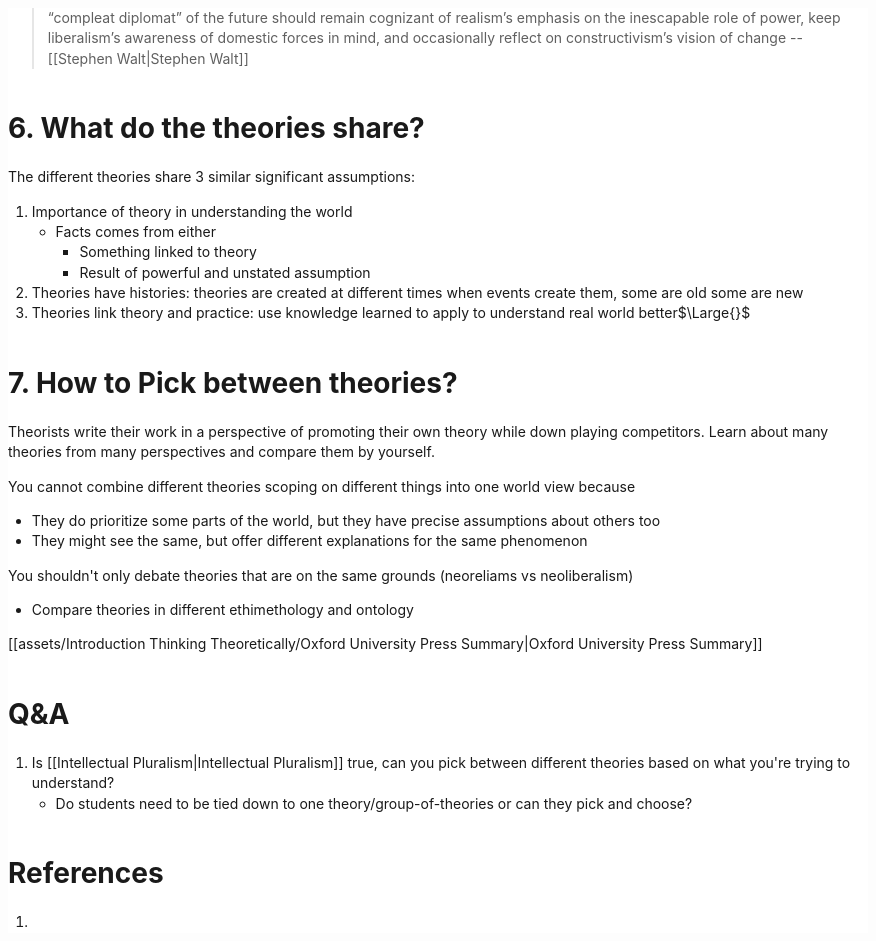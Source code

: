 > “compleat diplomat” of the future should remain cognizant of realism’s emphasis on the inescapable role of power, keep liberalism’s awareness of domestic forces in mind, and occasionally reflect on constructivism’s vision of change
> -- [[Stephen Walt\|Stephen Walt]]

# 6. What do the theories share?

The different theories share 3 similar significant assumptions:

1. Importance of theory in understanding the world
    - Facts comes from either
	    - Something linked to theory
	    - Result of powerful and unstated assumption
2. Theories have histories: theories are created at different times when events create them, some are old some are new
3. Theories link theory and practice: use knowledge learned to apply to understand real world better$\Large{}$

# 7. How to Pick between theories?

Theorists write their work in a perspective of promoting their own theory while down playing competitors. Learn about many theories from many perspectives and compare them by yourself.

You cannot combine different theories scoping on different things into one world view because

- They do prioritize some parts of the world, but they have precise assumptions about others too
- They might see the same, but offer different explanations for the same phenomenon

You shouldn't only debate theories that are on the same grounds (neoreliams vs neoliberalism)

- Compare theories in different ethimethology and ontology

[[assets/Introduction Thinking Theoretically/Oxford University Press Summary\|Oxford University Press Summary]]

# Q&A

1. Is [[Intellectual Pluralism\|Intellectual Pluralism]] true, can you pick between different theories based on what you're trying to understand?
    - Do students need to be tied down to one theory/group-of-theories or can they pick and choose?
# References
1. 